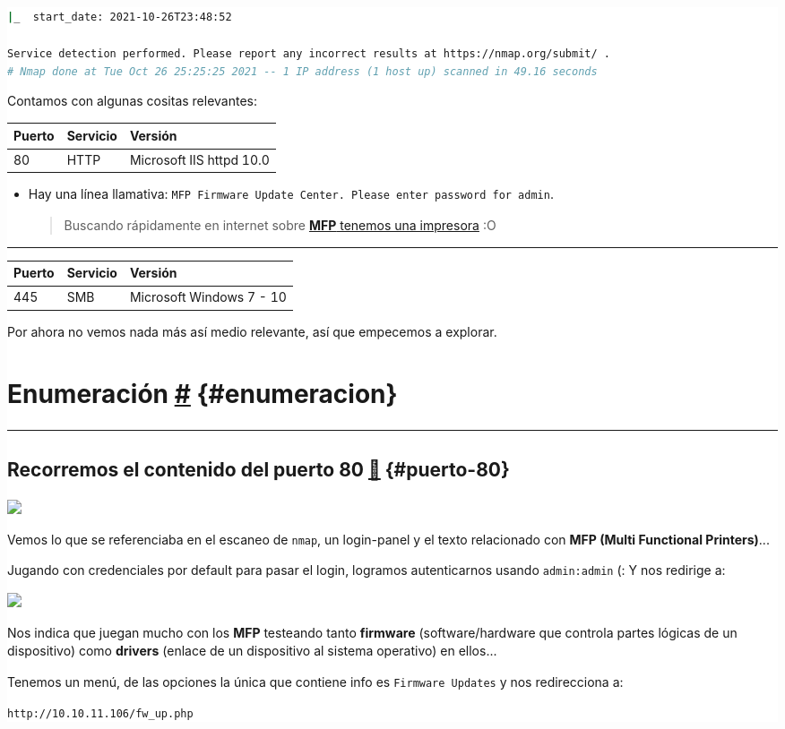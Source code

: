 ```bash
|_  start_date: 2021-10-26T23:48:52

Service detection performed. Please report any incorrect results at https://nmap.org/submit/ .
# Nmap done at Tue Oct 26 25:25:25 2021 -- 1 IP address (1 host up) scanned in 49.16 seconds
```

Contamos con algunas cositas relevantes:

| Puerto | Servicio | Versión |
| :----- | :------- | :------ |
| 80     | HTTP     | Microsoft IIS httpd 10.0 |

* Hay una línea llamativa: `MFP Firmware Update Center. Please enter password for admin`. 

  > Buscando rápidamente en internet sobre [**MFP** tenemos una impresora](https://www.google.com/search?q=mfp&source=lmns&bih=760&biw=1670&client=firefox-b-d&hl=es-419&sa=X&ved=2ahUKEwjMjNCb1OjzAhWMnOAKHXFBCHcQ_AUoAHoECAEQAA) :O

---

| Puerto | Servicio | Versión |
| :----- | :------- | :------ |
| 445    | SMB      | Microsoft Windows 7 - 10 |

Por ahora no vemos nada más así medio relevante, así que empecemos a explorar.

# Enumeración [#](#enumeracion) {#enumeracion}

---

## Recorremos el contenido del puerto 80 [📌](#puerto-80) {#puerto-80}

<img src="https://raw.githubusercontent.com/lanzt/blog/main/assets/images/HTB/driver/387page80_login.png" class="img-to-zoom" data-toggle="modal" data-target=".modal-zoomed-img" style="width: 100%;"/>

Vemos lo que se referenciaba en el escaneo de `nmap`, un login-panel y el texto relacionado con **MFP (Multi Functional Printers)**...

Jugando con credenciales por default para pasar el login, logramos autenticarnos usando `admin:admin` (: Y nos redirige a:

<img src="https://raw.githubusercontent.com/lanzt/blog/main/assets/images/HTB/driver/387page80_home.png" class="img-to-zoom" data-toggle="modal" data-target=".modal-zoomed-img" style="width: 100%;"/>

Nos indica que juegan mucho con los **MFP** testeando tanto **firmware** (software/hardware que controla partes lógicas de un dispositivo) como **drivers** (enlace de un dispositivo al sistema operativo) en ellos...

Tenemos un menú, de las opciones la única que contiene info es `Firmware Updates` y nos redirecciona a:

```html
http://10.10.11.106/fw_up.php
```
